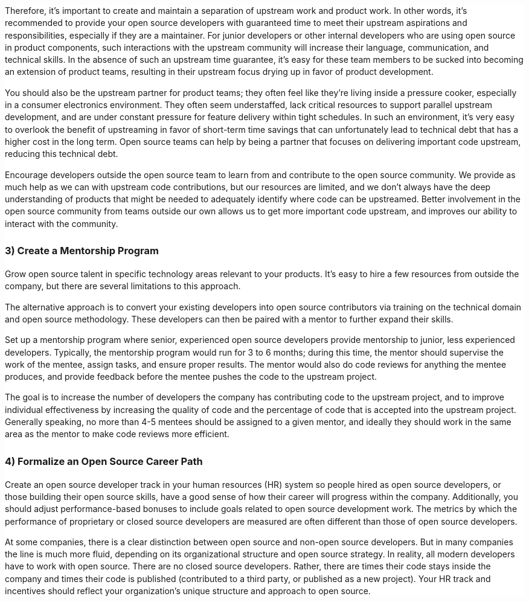 Therefore, it’s important to create and maintain a separation of upstream work and product work. In other words, it’s recommended to provide your open source developers with guaranteed time to meet their upstream aspirations and responsibilities, especially if they are a maintainer. For junior developers or other internal developers who are using open source in product components, such interactions with the upstream community will increase their language, communication, and technical skills. In the absence of such an upstream time guarantee, it’s easy for these team members to be sucked into becoming an extension of product teams, resulting in their upstream focus drying up in favor of product development.

You should also be the upstream partner for product teams; they often feel like they’re living inside a pressure cooker, especially in a consumer electronics environment. They often seem understaffed, lack critical resources to support parallel upstream development, and are under constant pressure for feature delivery within tight schedules. In such an environment, it’s very easy to overlook the benefit of upstreaming in favor of short-term time savings that can unfortunately lead to technical debt that has a higher cost in the long term. Open source teams can help by being a partner that focuses on delivering important code upstream, reducing this technical debt.

Encourage developers outside the open source team to learn from and contribute to the open source community. We provide as much help as we can with upstream code contributions, but our resources are limited, and we don’t always have the deep understanding of products that might be needed to adequately identify where code can be upstreamed. Better involvement in the open source community from teams outside our own allows us to get more important code upstream, and improves our ability to interact with the community.

### 3) Create a Mentorship Program

Grow open source talent in specific technology areas relevant to your products. It’s easy to hire a few resources from outside the company, but there are several limitations to this approach.

The alternative approach is to convert your existing developers into open source contributors via training on the technical domain and open source methodology. These developers can then be paired with a mentor to further expand their skills.

Set up a mentorship program where senior, experienced open source developers provide mentorship to junior, less experienced developers. Typically, the mentorship program would run for 3 to 6 months; during this time, the mentor should supervise the work of the mentee, assign tasks, and ensure proper results. The mentor would also do code reviews for anything the mentee produces, and provide feedback before the mentee pushes the code to the upstream project.

The goal is to increase the number of developers the company has contributing code to the upstream project, and to improve individual effectiveness by increasing the quality of code and the percentage of code that is accepted into the upstream project. Generally speaking, no more than 4-5 mentees should be assigned to a given mentor, and ideally they should work in the same area as the mentor to make code reviews more efficient.

### 4) Formalize an Open Source Career Path

Create an open source developer track in your human resources (HR) system so people hired as open source developers, or those building their open source skills, have a good sense of how their career will progress within the company. Additionally, you should adjust performance-based bonuses to include goals related to open source development work. The metrics by which the performance of proprietary or closed source developers are measured are often different than those of open source developers.

At some companies, there is a clear distinction between open source and non-open source developers. But in many companies the line is much more fluid, depending on its organizational structure and open source strategy. In reality, all modern developers have to work with open source. There are no closed source developers. Rather, there are times their code stays inside the company and times their code is published (contributed to a third party, or published as a new project). Your HR track and incentives should reflect your organization’s unique structure and approach to open source.
